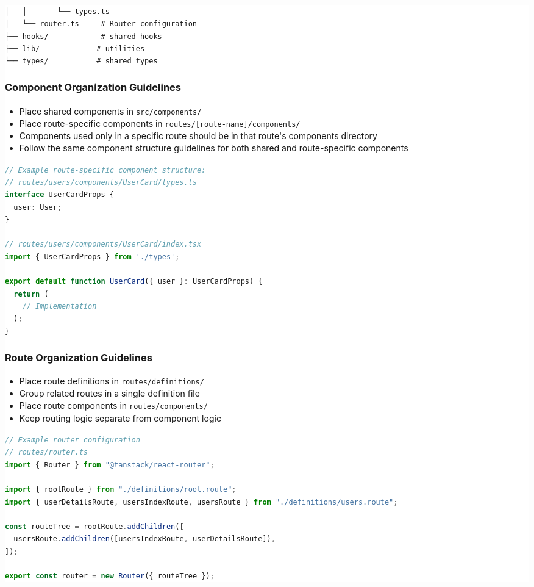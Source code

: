 ```
│   │       └── types.ts
│   └── router.ts     # Router configuration
├── hooks/            # shared hooks
├── lib/             # utilities
└── types/           # shared types
```

### Component Organization Guidelines

- Place shared components in `src/components/`
- Place route-specific components in `routes/[route-name]/components/`
- Components used only in a specific route should be in that route's components directory
- Follow the same component structure guidelines for both shared and route-specific components

```typescript
// Example route-specific component structure:
// routes/users/components/UserCard/types.ts
interface UserCardProps {
  user: User;
}

// routes/users/components/UserCard/index.tsx
import { UserCardProps } from './types';

export default function UserCard({ user }: UserCardProps) {
  return (
    // Implementation
  );
}
```

### Route Organization Guidelines

- Place route definitions in `routes/definitions/`
- Group related routes in a single definition file
- Place route components in `routes/components/`
- Keep routing logic separate from component logic

```typescript
// Example router configuration
// routes/router.ts
import { Router } from "@tanstack/react-router";

import { rootRoute } from "./definitions/root.route";
import { userDetailsRoute, usersIndexRoute, usersRoute } from "./definitions/users.route";

const routeTree = rootRoute.addChildren([
  usersRoute.addChildren([usersIndexRoute, userDetailsRoute]),
]);

export const router = new Router({ routeTree });
```
